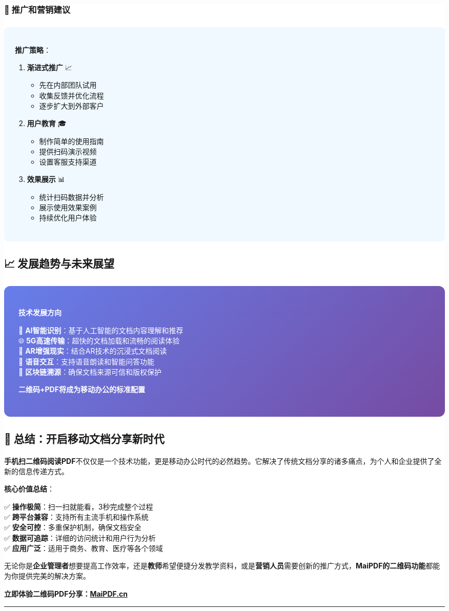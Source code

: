</div>

### 🚀 推广和营销建议

<div style="background: #f0f9ff; padding: 1.5rem; border-radius: 8px; margin: 1.5rem 0;">

**推广策略**：

1. **渐进式推广** 📈
   - 先在内部团队试用
   - 收集反馈并优化流程
   - 逐步扩大到外部客户

2. **用户教育** 🎓
   - 制作简单的使用指南
   - 提供扫码演示视频
   - 设置客服支持渠道

3. **效果展示** 📊
   - 统计扫码数据并分析
   - 展示使用效果案例
   - 持续优化用户体验

</div>

## 📈 发展趋势与未来展望

<div style="background: linear-gradient(135deg, #667eea 0%, #764ba2 100%); color: white; padding: 2rem; border-radius: 12px; margin: 2rem 0;">

**技术发展方向**

🔮 **AI智能识别**：基于人工智能的文档内容理解和推荐  
🌐 **5G高速传输**：超快的文档加载和流畅的阅读体验  
📱 **AR增强现实**：结合AR技术的沉浸式文档阅读  
🤖 **语音交互**：支持语音朗读和智能问答功能  
🔗 **区块链溯源**：确保文档来源可信和版权保护  

**二维码+PDF将成为移动办公的标准配置**

</div>

## 🎉 总结：开启移动文档分享新时代

**手机扫二维码阅读PDF**不仅仅是一个技术功能，更是移动办公时代的必然趋势。它解决了传统文档分享的诸多痛点，为个人和企业提供了全新的信息传递方式。

**核心价值总结**：

✅ **操作极简**：扫一扫就能看，3秒完成整个过程  
✅ **跨平台兼容**：支持所有主流手机和操作系统  
✅ **安全可控**：多重保护机制，确保文档安全  
✅ **数据可追踪**：详细的访问统计和用户行为分析  
✅ **应用广泛**：适用于商务、教育、医疗等各个领域  

无论你是**企业管理者**想要提高工作效率，还是**教师**希望便捷分发教学资料，或是**营销人员**需要创新的推广方式，**MaiPDF的二维码功能**都能为你提供完美的解决方案。

**立即体验二维码PDF分享：[MaiPDF.cn](https://maipdf.cn)**

---